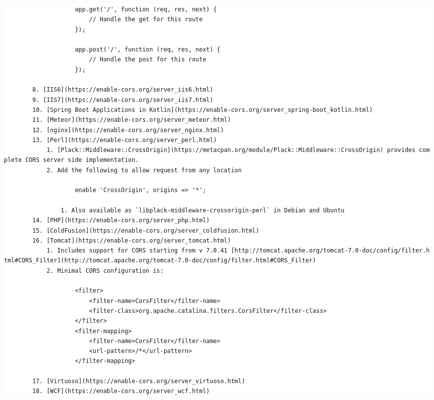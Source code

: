 						app.get('/', function (req, res, next) {
							// Handle the get for this route
						});

						app.post('/', function (req, res, next) {
							// Handle the post for this route
						});
				
			8. [IIS6](https://enable-cors.org/server_iis6.html)
			9. [IIS7](https://enable-cors.org/server_iis7.html)
			10. [Spring Boot Applications in Kotlin](https://enable-cors.org/server_spring-boot_kotlin.html)
			11. [Meteor](https://enable-cors.org/server_meteor.html)
			12. [nginx](https://enable-cors.org/server_nginx.html)
			13. [Perl](https://enable-cors.org/server_perl.html)
				1. [Plack::Middleware::CrossOrigin](https://metacpan.org/module/Plack::Middleware::CrossOrigin) provides complete CORS server side implementation.
				2. Add the following to allow request from any location

						enable 'CrossOrigin', origins => '*';

					1. Also available as `libplack-middleware-crossorigin-perl` in Debian and Ubuntu
			14. [PHP](https://enable-cors.org/server_php.html)
			15. [ColdFusion](https://enable-cors.org/server_coldfusion.html)
			16. [Tomcat](https://enable-cors.org/server_tomcat.html)
				1. Includes support for CORS starting from v 7.0.41 [http://tomcat.apache.org/tomcat-7.0-doc/config/filter.html#CORS_Filter](http://tomcat.apache.org/tomcat-7.0-doc/config/filter.html#CORS_Filter)
				2. Minimal CORS configuration is:

						<filter>
							<filter-name>CorsFilter</filter-name>
							<filter-class>org.apache.catalina.filters.CorsFilter</filter-class>
						</filter>
						<filter-mapping>
							<filter-name>CorsFilter</filter-name>
							<url-pattern>/*</url-pattern>
						</filter-mapping>

			17. [Virtuoso](https://enable-cors.org/server_virtuoso.html)
			18. [WCF](https://enable-cors.org/server_wcf.html)